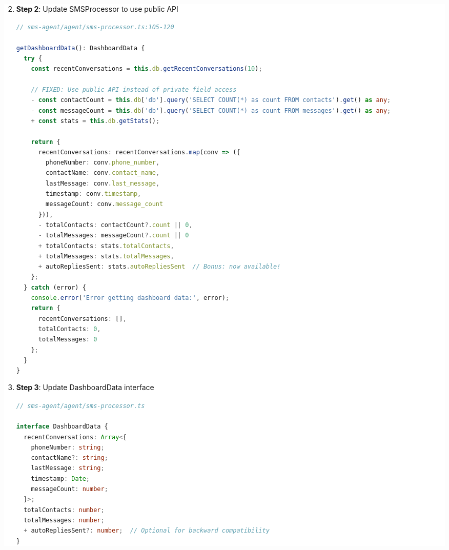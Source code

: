 2. **Step 2**: Update SMSProcessor to use public API
   ```typescript
   // sms-agent/agent/sms-processor.ts:105-120

   getDashboardData(): DashboardData {
     try {
       const recentConversations = this.db.getRecentConversations(10);

       // FIXED: Use public API instead of private field access
       - const contactCount = this.db['db'].query('SELECT COUNT(*) as count FROM contacts').get() as any;
       - const messageCount = this.db['db'].query('SELECT COUNT(*) as count FROM messages').get() as any;
       + const stats = this.db.getStats();

       return {
         recentConversations: recentConversations.map(conv => ({
           phoneNumber: conv.phone_number,
           contactName: conv.contact_name,
           lastMessage: conv.last_message,
           timestamp: conv.timestamp,
           messageCount: conv.message_count
         })),
         - totalContacts: contactCount?.count || 0,
         - totalMessages: messageCount?.count || 0
         + totalContacts: stats.totalContacts,
         + totalMessages: stats.totalMessages,
         + autoRepliesSent: stats.autoRepliesSent  // Bonus: now available!
       };
     } catch (error) {
       console.error('Error getting dashboard data:', error);
       return {
         recentConversations: [],
         totalContacts: 0,
         totalMessages: 0
       };
     }
   }
   ```

3. **Step 3**: Update DashboardData interface
   ```typescript
   // sms-agent/agent/sms-processor.ts

   interface DashboardData {
     recentConversations: Array<{
       phoneNumber: string;
       contactName?: string;
       lastMessage: string;
       timestamp: Date;
       messageCount: number;
     }>;
     totalContacts: number;
     totalMessages: number;
     + autoRepliesSent?: number;  // Optional for backward compatibility
   }
   ```
